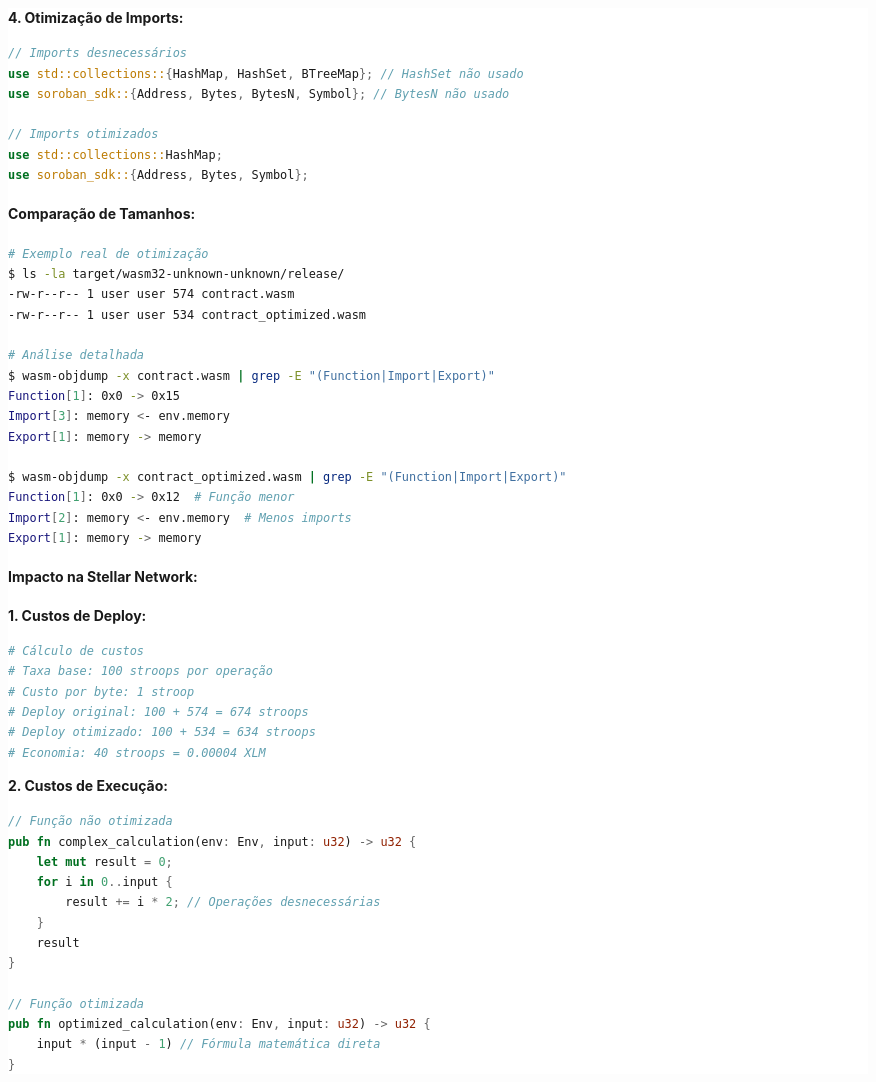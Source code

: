 **4. Otimização de Imports:**
```rust
// Imports desnecessários
use std::collections::{HashMap, HashSet, BTreeMap}; // HashSet não usado
use soroban_sdk::{Address, Bytes, BytesN, Symbol}; // BytesN não usado

// Imports otimizados
use std::collections::HashMap;
use soroban_sdk::{Address, Bytes, Symbol};
```

#### **Comparação de Tamanhos:**

```bash
# Exemplo real de otimização
$ ls -la target/wasm32-unknown-unknown/release/
-rw-r--r-- 1 user user 574 contract.wasm
-rw-r--r-- 1 user user 534 contract_optimized.wasm

# Análise detalhada
$ wasm-objdump -x contract.wasm | grep -E "(Function|Import|Export)"
Function[1]: 0x0 -> 0x15
Import[3]: memory <- env.memory
Export[1]: memory -> memory

$ wasm-objdump -x contract_optimized.wasm | grep -E "(Function|Import|Export)"
Function[1]: 0x0 -> 0x12  # Função menor
Import[2]: memory <- env.memory  # Menos imports
Export[1]: memory -> memory
```

#### **Impacto na Stellar Network:**

**1. Custos de Deploy:**
```bash
# Cálculo de custos
# Taxa base: 100 stroops por operação
# Custo por byte: 1 stroop
# Deploy original: 100 + 574 = 674 stroops
# Deploy otimizado: 100 + 534 = 634 stroops
# Economia: 40 stroops = 0.00004 XLM
```

**2. Custos de Execução:**
```rust
// Função não otimizada
pub fn complex_calculation(env: Env, input: u32) -> u32 {
    let mut result = 0;
    for i in 0..input {
        result += i * 2; // Operações desnecessárias
    }
    result
}

// Função otimizada
pub fn optimized_calculation(env: Env, input: u32) -> u32 {
    input * (input - 1) // Fórmula matemática direta
}
```
